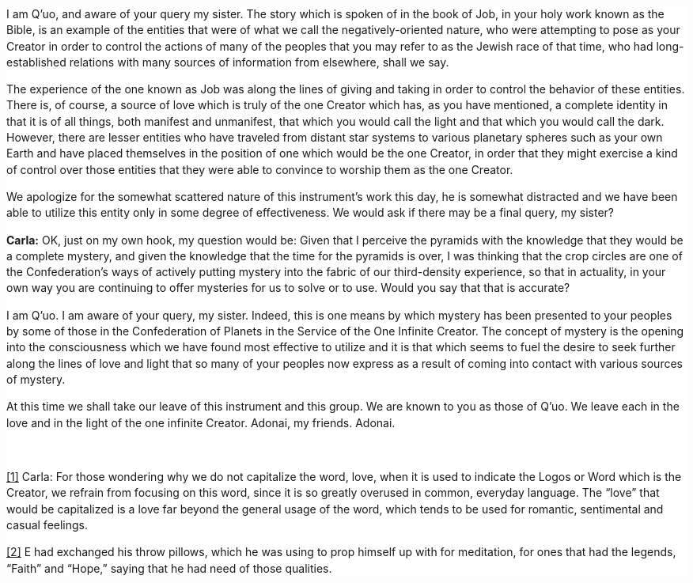 <p>I am Q’uo, and aware of your query my sister. The story which is spoken of in the book of Job, in your holy work known as the Bible, is an example of the entities that were of what we call the negatively-oriented nature, who were attempting to pose as your Creator in order to control the actions of many of the peoples that you may refer to as the Jewish race of that time, who had long-established relations with many sources of information from elsewhere, shall we say.</p>
<p>The experience of the one known as Job was along the lines of giving and taking in order to control the behavior of these entities. There is, of course, a source of love which is truly of the one Creator which has, as you have mentioned, a complete identity in that it is of all things, both manifest and unmanifest, that which you would call the light and that which you would call the dark. However, there are lesser entities who have traveled from distant star systems to various planetary spheres such as your own Earth and have placed themselves in the position of one which would be the one Creator, in order that they might exercise a kind of control over those entities that they were able to convince to worship them as the one Creator.</p>
<p>We apologize for the somewhat scattered nature of this instrument’s work this day, he is somewhat distracted and we have been able to utilize this entity only in some degree of effectiveness. We would ask if there may be a final query, my sister?</p>
<p><strong>Carla:</strong> OK, just on my own hook, my question would be: Given that I perceive the pyramids with the knowledge that they would be a complete mystery, and given the knowledge that the time for the pyramids is over, I was thinking that the crop circles are one of the Confederation’s ways of actively putting mystery into the fabric of our third-density experience, so that in actuality, in your own way you are continuing to offer mysteries for us to solve or to use. Would you say that that is accurate?</p>
<p>I am Q’uo. I am aware of your query, my sister. Indeed, this is one means by which mystery has been presented to your peoples by some of those in the Confederation of Planets in the Service of the One Infinite Creator. The concept of mystery is the opening into the consciousness which we have found most effective to utilize and it is that which seems to fuel the desire to seek further along the lines of love and light that so many of your peoples now express as a result of coming into contact with various sources of mystery.</p>
<p>At this time we shall take our leave of this instrument and this group. We are known to you as those of Q’uo. We leave each in the love and in the light of the one infinite Creator. Adonai, my friends. Adonai.</p>
<p class="separator-left-33"> </p>
<p class="footnote"><a id="_ftn1" href="#_ftnref1" name="_ftn1">[1]</a> Carla: For those wondering why we do not capitalize the word, love, when it is used to indicate the Logos or Word which is the Creator, we refrain from focusing on this word, since it is so greatly overused in common, everyday language. The “love” that would be capitalized is a love far beyond the general usage of the word, which tends to be used for romantic, sentimental and casual feelings.</p>
<p class="footnote"><a id="_ftn2" href="#_ftnref2" name="_ftn2">[2]</a> E had exchanged his throw pillows, which he was using to prop himself up with for meditation, for ones that had the legends, “Faith” and “Hope,” saying that he had need of those qualities.</p>